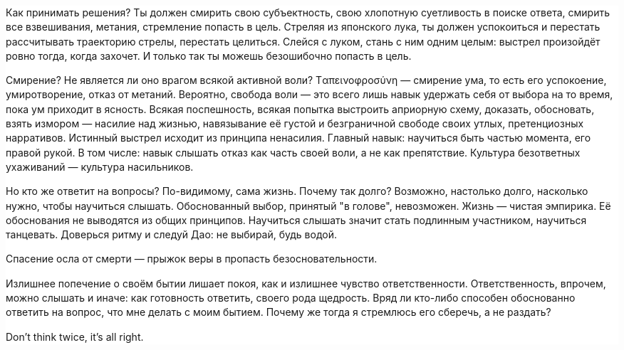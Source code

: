 Как принимать решения? Ты должен смирить свою субъектность, свою хлопотную суетливость в поиске ответа, смирить все взвешивания, метания, стремление попасть в цель. Стреляя из японского лука, ты должен успокоиться и перестать рассчитывать траекторию стрелы, перестать целиться. Слейся с луком, стань с ним одним целым: выстрел произойдёт ровно тогда, когда захочет. И только так ты можешь безошибочно попасть в цель.

Смирение? Не является ли оно врагом всякой активной воли? Tαπεινοφροσύνη — смирение ума, то есть его успокоение, умиротворение, отказ от метаний. Вероятно, свобода воли — это всего лишь навык удержать себя от выбора на то время, пока ум приходит в ясность. Всякая поспешность, всякая попытка выстроить априорную схему, доказать, обосновать, взять измором — насилие над жизнью, навязывание её густой и безграничной свободе своих утлых, претенциозных нарративов. Истинный выстрел исходит из принципа ненасилия. Главный навык: научиться быть частью момента, его правой рукой. В том числе: навык слышать отказ как часть своей воли, а не как препятствие. Культура безответных ухаживаний — культура насильников.

Но кто же ответит на вопросы? По-видимому, сама жизнь. Почему так долго? Возможно, настолько долго, насколько нужно, чтобы научиться слышать. Обоснованный выбор, принятый "в голове", невозможен. Жизнь — чистая эмпирика. Её обоснования не выводятся из общих принципов. Научиться слышать значит стать подлинным участником, научиться танцевать. Доверься ритму и следуй Дао: не выбирай, будь водой.

Спасение осла от смерти — прыжок веры в пропасть безосновательности.

Излишнее попечение о своём бытии лишает покоя, как и излишнее чувство ответственности. Ответственность, впрочем, можно слышать и иначе: как готовность ответить, своего рода щедрость. Вряд ли кто-либо способен обоснованно ответить на вопрос, что мне делать с моим бытием. Почему же тогда я стремлюсь его сберечь, а не раздать?

Don’t think twice, it’s all right.
